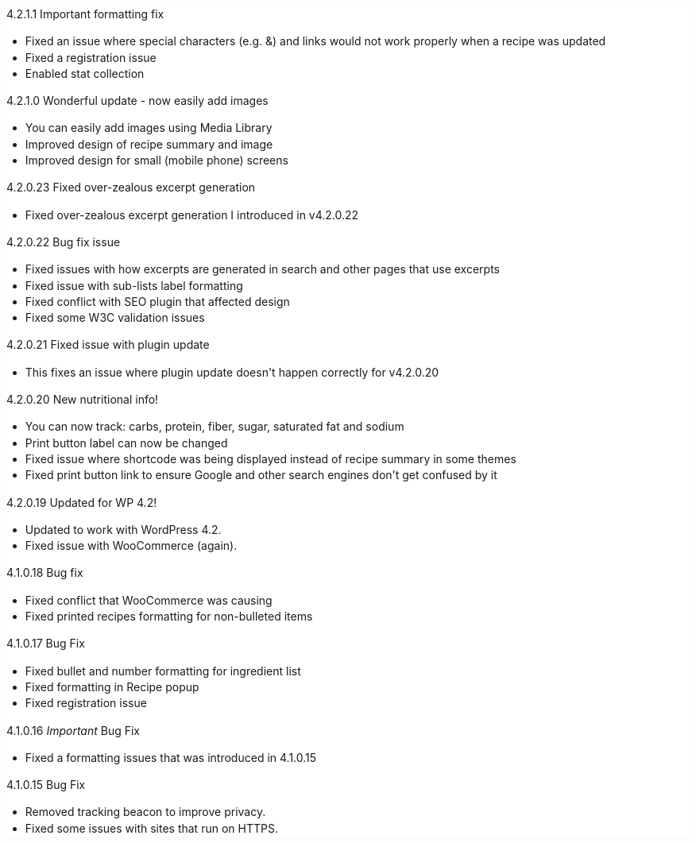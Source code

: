 4.2.1.1 Important formatting fix

* Fixed an issue where special characters (e.g. &) and links would not work properly when a recipe was updated
* Fixed a registration issue
* Enabled stat collection


4.2.1.0 Wonderful update - now easily add images

* You can easily add images using Media Library
* Improved design of recipe summary and image
* Improved design for small (mobile phone) screens

4.2.0.23 Fixed over-zealous excerpt generation

* Fixed over-zealous excerpt generation I introduced in v4.2.0.22 

4.2.0.22 Bug fix issue

* Fixed issues with how excerpts are generated in search and other pages that use excerpts
* Fixed issue with sub-lists label formatting
* Fixed conflict with SEO plugin that affected design
* Fixed some W3C validation issues

4.2.0.21 Fixed issue with plugin update

* This fixes an issue where plugin update doesn't happen correctly for v4.2.0.20

4.2.0.20 New nutritional info!

* You can now track: carbs, protein, fiber, sugar, saturated fat and sodium
* Print button label can now be changed
* Fixed issue where shortcode was being displayed instead of recipe summary in some themes
* Fixed print button link to ensure Google and other search engines don't get confused by it

4.2.0.19 Updated for WP 4.2!

* Updated to work with WordPress 4.2.
* Fixed issue with WooCommerce (again).

4.1.0.18 Bug fix

* Fixed conflict that WooCommerce was causing
* Fixed printed recipes formatting for non-bulleted items

4.1.0.17 Bug Fix

* Fixed bullet and number formatting for ingredient list
* Fixed formatting in Recipe popup
* Fixed registration issue

4.1.0.16 *Important* Bug Fix

* Fixed a formatting issues that was introduced in 4.1.0.15


4.1.0.15 Bug Fix

* Removed tracking beacon to improve privacy.
* Fixed some issues with sites that run on HTTPS.
